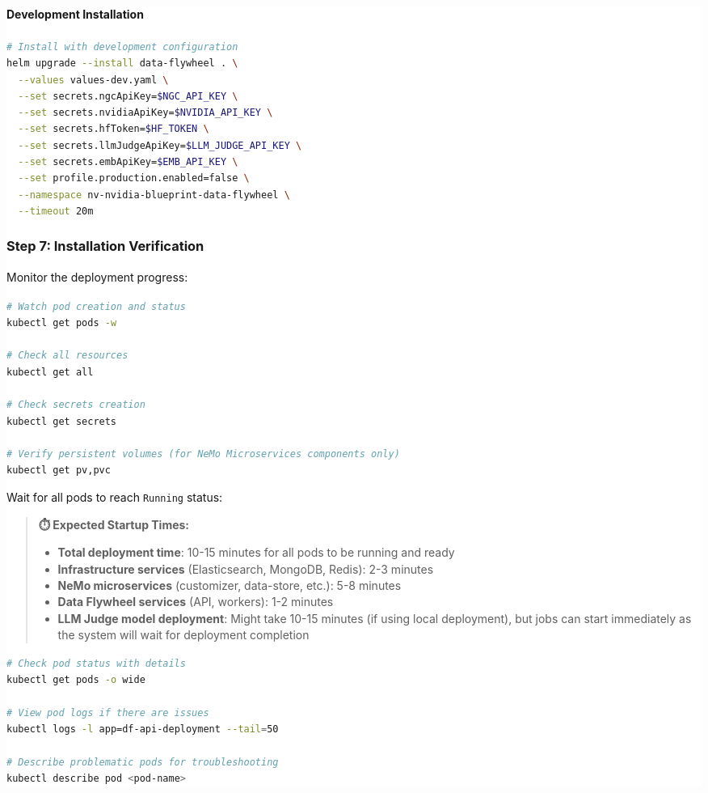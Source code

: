 #### Development Installation

```bash
# Install with development configuration
helm upgrade --install data-flywheel . \
  --values values-dev.yaml \
  --set secrets.ngcApiKey=$NGC_API_KEY \
  --set secrets.nvidiaApiKey=$NVIDIA_API_KEY \
  --set secrets.hfToken=$HF_TOKEN \
  --set secrets.llmJudgeApiKey=$LLM_JUDGE_API_KEY \
  --set secrets.embApiKey=$EMB_API_KEY \
  --set profile.production.enabled=false \
  --namespace nv-nvidia-blueprint-data-flywheel \
  --timeout 20m
```

### Step 7: Installation Verification

Monitor the deployment progress:

```bash
# Watch pod creation and status
kubectl get pods -w

# Check all resources
kubectl get all

# Check secrets creation
kubectl get secrets

# Verify persistent volumes (for NeMo Microservices components only)
kubectl get pv,pvc
```

Wait for all pods to reach `Running` status:

> **⏱️ Expected Startup Times:**
> - **Total deployment time**: 10-15 minutes for all pods to be running and ready
> - **Infrastructure services** (Elasticsearch, MongoDB, Redis): 2-3 minutes
> - **NeMo microservices** (customizer, data-store, etc.): 5-8 minutes
> - **Data Flywheel services** (API, workers): 1-2 minutes
> - **LLM Judge model deployment**: Might take 10-15 minutes (if using local deployment), but jobs can start immediately as the system will wait for deployment completion

```bash
# Check pod status with details
kubectl get pods -o wide

# View pod logs if there are issues
kubectl logs -l app=df-api-deployment --tail=50

# Describe problematic pods for troubleshooting
kubectl describe pod <pod-name>
```
